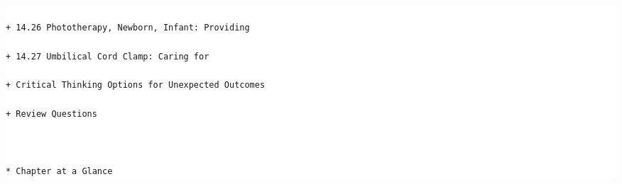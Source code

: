                                                                                                                                                                                                                                                                                                                                                                                                                                                                                                                                                                                                                                                                                                                                                                                                                   + 14.26 Phototherapy, Newborn, Infant: Providing
                                                                                                                                                                                                                                                                                                                                                                                                                                                                                                                                                                                                                                                                                                                                                                                                                    + 14.27 Umbilical Cord Clamp: Caring for
                                                                                                                                                                                                                                                                                                                                                                                                                                                                                                                                                                                                                                                                                                                                                                                                                      + Critical Thinking Options for Unexpected Outcomes
                                                                                                                                                                                                                                                                                                                                                                                                                                                                                                                                                                                                                                                                                                                                                                                                                        + Review Questions
                                                                                                                                                                                                                                                                                                                                                                                                                                                                                                                                                                                                                                                                                                                                                                                                                        
                                                                                                                                                                                                                                                                                                                                                                                                                                                                                                                                                                                                                                                                                                                                                                                                                        
                                                                                                                                                                                                                                                                                                                                                                                                                                                                                                                                                                                                                                                                                                                                                                                                                        * Chapter at a Glance